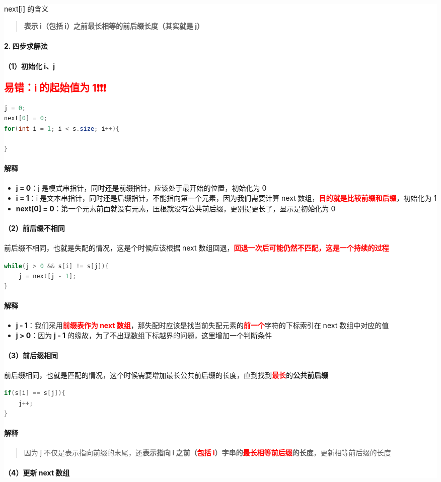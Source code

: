 next[i] 的含义

> **表示 i（包括 i）之前最长相等的前后缀长度（其实就是 j）**

#### 2. 四步求解法

#### （1）初始化 i、j

<span style="color:red;font-weight:bold;font-size:20px">易错：i 的起始值为 1❗❗❗</span>

```java
j = 0;
next[0] = 0;
for(int i = 1; i < s.size; i++){

}
```

#### 解释

- **j = 0**：j 是模式串指针，同时还是前缀指针，应该处于最开始的位置，初始化为 0
- **i = 1**：i 是文本串指针，同时还是后缀指针，不能指向第一个元素，因为我们需要计算 next 数组，<span style="color:red;font-weight:bold">目的就是比较前缀和后缀</span>，初始化为 1
- **next[0] = 0**：第一个元素前面就没有元素，压根就没有公共前后缀，更别提更长了，显示是初始化为 0

#### （2）前后缀不相同

前后缀不相同，也就是失配的情况，这是个时候应该根据 next 数组回退，<span style="color:red;font-weight:bold">回退一次后可能仍然不匹配，这是一个持续的过程</span>

```java
while(j > 0 && s[i] != s[j]){
    j = next[j - 1];
}
```

#### 解释

- **j - 1**：我们采用<span style="color:red;font-weight:bold">前缀表作为 next 数组</span>，那失配时应该是找当前失配元素的<span style="color:red;font-weight:bold">前一个</span>字符的下标索引在 next 数组中对应的值
- **j > 0**：因为 **j - 1** 的缘故，为了不出现数组下标越界的问题，这里增加一个判断条件

#### （3）前后缀相同

前后缀相同，也就是匹配的情况，这个时候需要增加最长公共前后缀的长度，直到找到<span style="color:red;font-weight:bold">最长</span>的**公共前后缀**

```java
if(s[i] == s[j]){
    j++;
}
```

#### 解释

> 因为 j 不仅是表示指向前缀的末尾，还**表示指向 i 之前（<span style="color:red;font-weight:bold">包括 i</span>）字串的<span style="color:red;font-weight:bold">最长相等前后缀</span>的长度**，更新相等前后缀的长度

#### （4）更新 next 数组
